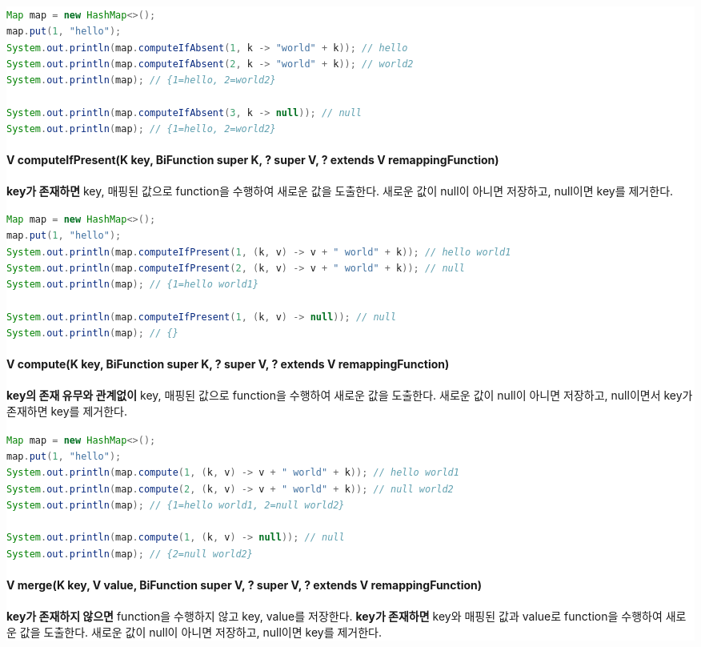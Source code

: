 

```java
Map map = new HashMap<>();
map.put(1, "hello");
System.out.println(map.computeIfAbsent(1, k -> "world" + k)); // hello
System.out.println(map.computeIfAbsent(2, k -> "world" + k)); // world2
System.out.println(map); // {1=hello, 2=world2}

System.out.println(map.computeIfAbsent(3, k -> null)); // null
System.out.println(map); // {1=hello, 2=world2}
```


#### V computeIfPresent(K key, BiFunction super K, ? super V, ? extends V remappingFunction)


**key가 존재하면** key, 매핑된 값으로 function을 수행하여 새로운 값을 도출한다. 새로운 값이 null이 아니면 저장하고, null이면 key를 제거한다.



```java
Map map = new HashMap<>();
map.put(1, "hello");
System.out.println(map.computeIfPresent(1, (k, v) -> v + " world" + k)); // hello world1
System.out.println(map.computeIfPresent(2, (k, v) -> v + " world" + k)); // null
System.out.println(map); // {1=hello world1}

System.out.println(map.computeIfPresent(1, (k, v) -> null)); // null
System.out.println(map); // {}
```


#### V compute(K key, BiFunction super K, ? super V, ? extends V remappingFunction)


**key의 존재 유무와 관계없이** key, 매핑된 값으로 function을 수행하여 새로운 값을 도출한다. 새로운 값이 null이 아니면 저장하고, null이면서 key가 존재하면 key를 제거한다.



```java
Map map = new HashMap<>();
map.put(1, "hello");
System.out.println(map.compute(1, (k, v) -> v + " world" + k)); // hello world1
System.out.println(map.compute(2, (k, v) -> v + " world" + k)); // null world2
System.out.println(map); // {1=hello world1, 2=null world2}

System.out.println(map.compute(1, (k, v) -> null)); // null
System.out.println(map); // {2=null world2}
```


#### V merge(K key, V value, BiFunction super V, ? super V, ? extends V remappingFunction)


**key가 존재하지 않으면** function을 수행하지 않고 key, value를 저장한다. **key가 존재하면** key와 매핑된 값과 value로 function을 수행하여 새로운 값을 도출한다. 새로운 값이 null이 아니면 저장하고, null이면 key를 제거한다.
